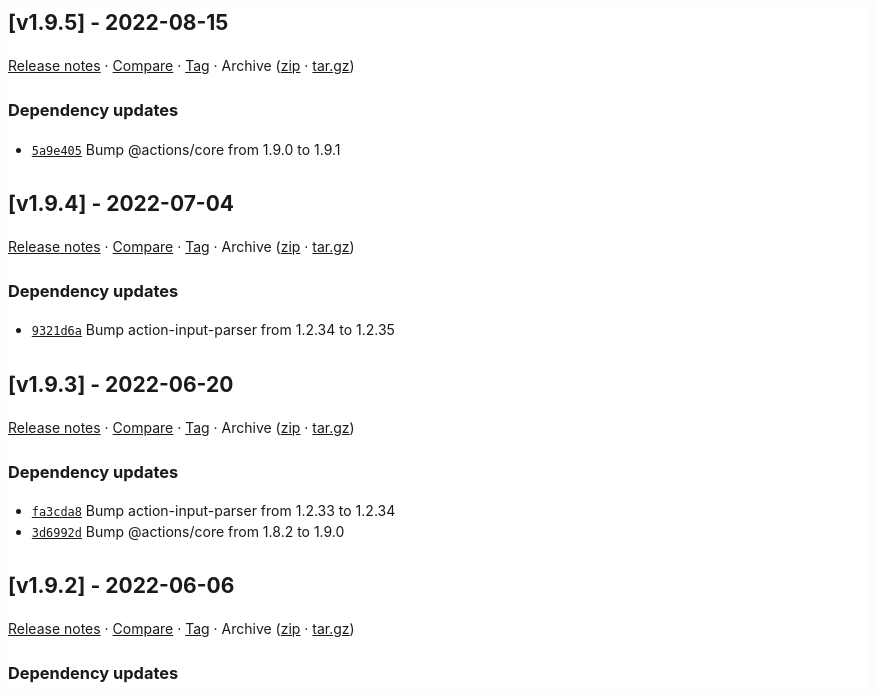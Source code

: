 ## [v1.9.5] - 2022-08-15

[Release notes](https://github.com/betahuhn/deploy-to-vercel-action/releases/tag/v1.9.5) · [Compare](https://github.com/betahuhn/deploy-to-vercel-action/compare/v1.9.4...v1.9.5) · [Tag](https://github.com/betahuhn/deploy-to-vercel-action/tree/v1.9.5) · Archive ([zip](https://github.com/betahuhn/deploy-to-vercel-action/archive/v1.9.5.zip) · [tar.gz](https://github.com/betahuhn/deploy-to-vercel-action/archive/v1.9.5.tar.gz))

### Dependency updates

- [`5a9e405`](https://github.com/betahuhn/deploy-to-vercel-action/commit/5a9e405)  Bump @actions/core from 1.9.0 to 1.9.1

## [v1.9.4] - 2022-07-04

[Release notes](https://github.com/betahuhn/deploy-to-vercel-action/releases/tag/v1.9.4) · [Compare](https://github.com/betahuhn/deploy-to-vercel-action/compare/v1.9.3...v1.9.4) · [Tag](https://github.com/betahuhn/deploy-to-vercel-action/tree/v1.9.4) · Archive ([zip](https://github.com/betahuhn/deploy-to-vercel-action/archive/v1.9.4.zip) · [tar.gz](https://github.com/betahuhn/deploy-to-vercel-action/archive/v1.9.4.tar.gz))

### Dependency updates

- [`9321d6a`](https://github.com/betahuhn/deploy-to-vercel-action/commit/9321d6a)  Bump action-input-parser from 1.2.34 to 1.2.35

## [v1.9.3] - 2022-06-20

[Release notes](https://github.com/betahuhn/deploy-to-vercel-action/releases/tag/v1.9.3) · [Compare](https://github.com/betahuhn/deploy-to-vercel-action/compare/v1.9.2...v1.9.3) · [Tag](https://github.com/betahuhn/deploy-to-vercel-action/tree/v1.9.3) · Archive ([zip](https://github.com/betahuhn/deploy-to-vercel-action/archive/v1.9.3.zip) · [tar.gz](https://github.com/betahuhn/deploy-to-vercel-action/archive/v1.9.3.tar.gz))

### Dependency updates

- [`fa3cda8`](https://github.com/betahuhn/deploy-to-vercel-action/commit/fa3cda8)  Bump action-input-parser from 1.2.33 to 1.2.34
- [`3d6992d`](https://github.com/betahuhn/deploy-to-vercel-action/commit/3d6992d)  Bump @actions/core from 1.8.2 to 1.9.0

## [v1.9.2] - 2022-06-06

[Release notes](https://github.com/betahuhn/deploy-to-vercel-action/releases/tag/v1.9.2) · [Compare](https://github.com/betahuhn/deploy-to-vercel-action/compare/v1.9.1...v1.9.2) · [Tag](https://github.com/betahuhn/deploy-to-vercel-action/tree/v1.9.2) · Archive ([zip](https://github.com/betahuhn/deploy-to-vercel-action/archive/v1.9.2.zip) · [tar.gz](https://github.com/betahuhn/deploy-to-vercel-action/archive/v1.9.2.tar.gz))

### Dependency updates
